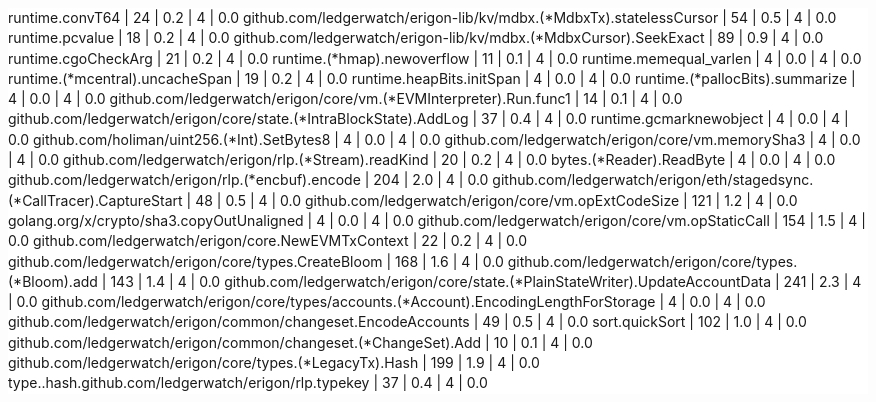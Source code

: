 runtime.convT64                                                                       |     24 |   0.2 |    4 |   0.0
github.com/ledgerwatch/erigon-lib/kv/mdbx.(*MdbxTx).statelessCursor                   |     54 |   0.5 |    4 |   0.0
runtime.pcvalue                                                                       |     18 |   0.2 |    4 |   0.0
github.com/ledgerwatch/erigon-lib/kv/mdbx.(*MdbxCursor).SeekExact                     |     89 |   0.9 |    4 |   0.0
runtime.cgoCheckArg                                                                   |     21 |   0.2 |    4 |   0.0
runtime.(*hmap).newoverflow                                                           |     11 |   0.1 |    4 |   0.0
runtime.memequal_varlen                                                               |      4 |   0.0 |    4 |   0.0
runtime.(*mcentral).uncacheSpan                                                       |     19 |   0.2 |    4 |   0.0
runtime.heapBits.initSpan                                                             |      4 |   0.0 |    4 |   0.0
runtime.(*pallocBits).summarize                                                       |      4 |   0.0 |    4 |   0.0
github.com/ledgerwatch/erigon/core/vm.(*EVMInterpreter).Run.func1                     |     14 |   0.1 |    4 |   0.0
github.com/ledgerwatch/erigon/core/state.(*IntraBlockState).AddLog                    |     37 |   0.4 |    4 |   0.0
runtime.gcmarknewobject                                                               |      4 |   0.0 |    4 |   0.0
github.com/holiman/uint256.(*Int).SetBytes8                                           |      4 |   0.0 |    4 |   0.0
github.com/ledgerwatch/erigon/core/vm.memorySha3                                      |      4 |   0.0 |    4 |   0.0
github.com/ledgerwatch/erigon/rlp.(*Stream).readKind                                  |     20 |   0.2 |    4 |   0.0
bytes.(*Reader).ReadByte                                                              |      4 |   0.0 |    4 |   0.0
github.com/ledgerwatch/erigon/rlp.(*encbuf).encode                                    |    204 |   2.0 |    4 |   0.0
github.com/ledgerwatch/erigon/eth/stagedsync.(*CallTracer).CaptureStart               |     48 |   0.5 |    4 |   0.0
github.com/ledgerwatch/erigon/core/vm.opExtCodeSize                                   |    121 |   1.2 |    4 |   0.0
golang.org/x/crypto/sha3.copyOutUnaligned                                             |      4 |   0.0 |    4 |   0.0
github.com/ledgerwatch/erigon/core/vm.opStaticCall                                    |    154 |   1.5 |    4 |   0.0
github.com/ledgerwatch/erigon/core.NewEVMTxContext                                    |     22 |   0.2 |    4 |   0.0
github.com/ledgerwatch/erigon/core/types.CreateBloom                                  |    168 |   1.6 |    4 |   0.0
github.com/ledgerwatch/erigon/core/types.(*Bloom).add                                 |    143 |   1.4 |    4 |   0.0
github.com/ledgerwatch/erigon/core/state.(*PlainStateWriter).UpdateAccountData        |    241 |   2.3 |    4 |   0.0
github.com/ledgerwatch/erigon/core/types/accounts.(*Account).EncodingLengthForStorage |      4 |   0.0 |    4 |   0.0
github.com/ledgerwatch/erigon/common/changeset.EncodeAccounts                         |     49 |   0.5 |    4 |   0.0
sort.quickSort                                                                        |    102 |   1.0 |    4 |   0.0
github.com/ledgerwatch/erigon/common/changeset.(*ChangeSet).Add                       |     10 |   0.1 |    4 |   0.0
github.com/ledgerwatch/erigon/core/types.(*LegacyTx).Hash                             |    199 |   1.9 |    4 |   0.0
type..hash.github.com/ledgerwatch/erigon/rlp.typekey                                  |     37 |   0.4 |    4 |   0.0